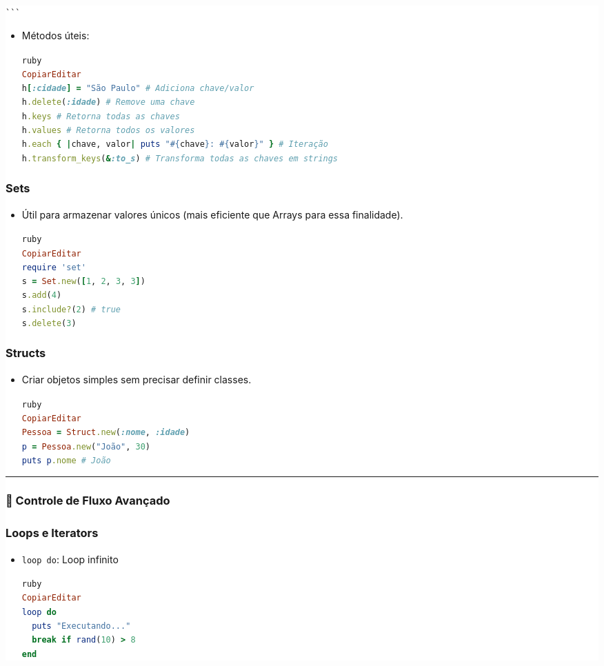     ```
    
- Métodos úteis:
    
    ```ruby
    ruby
    CopiarEditar
    h[:cidade] = "São Paulo" # Adiciona chave/valor
    h.delete(:idade) # Remove uma chave
    h.keys # Retorna todas as chaves
    h.values # Retorna todos os valores
    h.each { |chave, valor| puts "#{chave}: #{valor}" } # Iteração
    h.transform_keys(&:to_s) # Transforma todas as chaves em strings
    
    ```
    

### **Sets**

- Útil para armazenar valores únicos (mais eficiente que Arrays para essa finalidade).
    
    ```ruby
    ruby
    CopiarEditar
    require 'set'
    s = Set.new([1, 2, 3, 3])
    s.add(4)
    s.include?(2) # true
    s.delete(3)
    
    ```
    

### **Structs**

- Criar objetos simples sem precisar definir classes.
    
    ```ruby
    ruby
    CopiarEditar
    Pessoa = Struct.new(:nome, :idade)
    p = Pessoa.new("João", 30)
    puts p.nome # João
    
    ```
    

---

### **📌 Controle de Fluxo Avançado**

### **Loops e Iterators**

- `loop do`: Loop infinito
    
    ```ruby
    ruby
    CopiarEditar
    loop do
      puts "Executando..."
      break if rand(10) > 8
    end
    